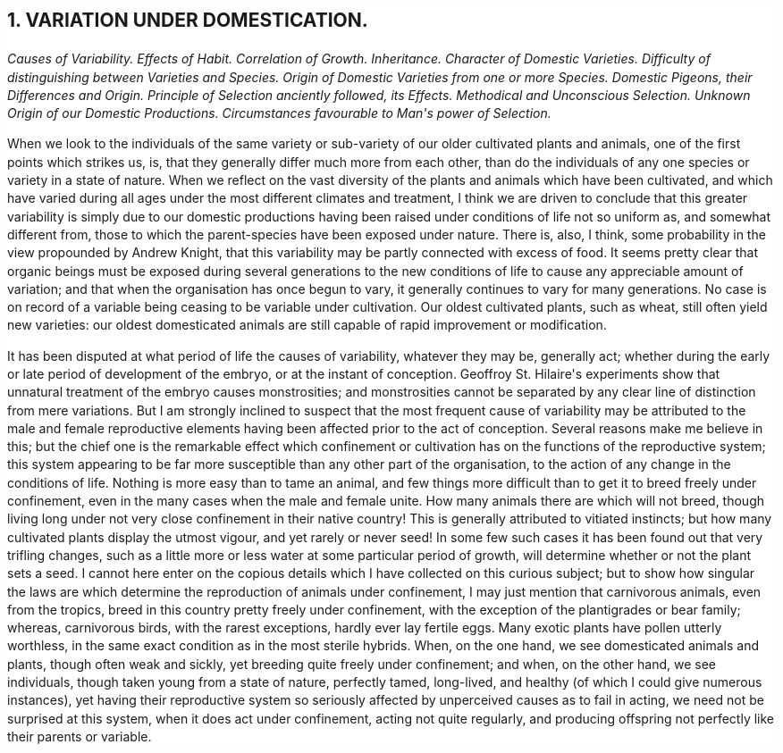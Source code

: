 
##  1. VARIATION UNDER DOMESTICATION.

_Causes of Variability. Effects of Habit. Correlation of Growth. Inheritance. Character of Domestic Varieties. Difficulty of distinguishing between Varieties and Species. Origin of Domestic Varieties from one or more Species. Domestic Pigeons, their Differences and Origin. Principle of Selection anciently followed, its Effects. Methodical and Unconscious Selection. Unknown Origin of our Domestic Productions. Circumstances favourable to Man's power of Selection._

When we look to the individuals of the same variety or sub-variety of our older cultivated plants and animals, one of the first points which strikes us, is, that they generally differ much more from each other, than do the individuals of any one species or variety in a state of nature. When we reflect on the vast diversity of the plants and animals which have been cultivated, and which have varied during all ages under the most different climates and treatment, I think we are driven to conclude that this greater variability is simply due to our domestic productions having been raised under conditions of life not so uniform as, and somewhat different from, those to which the parent-species have been exposed under nature. There is, also, I think, some probability in the view propounded by Andrew Knight, that this variability may be partly connected with excess of food. It seems pretty clear that organic beings must be exposed during several generations to the new conditions of life to cause any appreciable amount of variation; and that when the organisation has once begun to vary, it generally continues to vary for many generations. No case is on record of a variable being ceasing to be variable under cultivation. Our oldest cultivated plants, such as wheat, still often yield new varieties: our oldest domesticated animals are still capable of rapid improvement or modification.

It has been disputed at what period of life the causes of variability, whatever they may be, generally act; whether during the early or late period of development of the embryo, or at the instant of conception. Geoffroy St. Hilaire's experiments show that unnatural treatment of the embryo causes monstrosities; and monstrosities cannot be separated by any clear line of distinction from mere variations. But I am strongly inclined to suspect that the most frequent cause of variability may be attributed to the male and female reproductive elements having been affected prior to the act of conception. Several reasons make me believe in this; but the chief one is the remarkable effect which confinement or cultivation has on the functions of the reproductive system; this system appearing to be far more susceptible than any other part of the organisation, to the action of any change in the conditions of life. Nothing is more easy than to tame an animal, and few things more difficult than to get it to breed freely under confinement, even in the many cases when the male and female unite. How many animals there are which will not breed, though living long under not very close confinement in their native country! This is generally attributed to vitiated instincts; but how many cultivated plants display the utmost vigour, and yet rarely or never seed! In some few such cases it has been found out that very trifling changes, such as a little more or less water at some particular period of growth, will determine whether or not the plant sets a seed. I cannot here enter on the copious details which I have collected on this curious subject; but to show how singular the laws are which determine the reproduction of animals under confinement, I may just mention that carnivorous animals, even from the tropics, breed in this country pretty freely under confinement, with the exception of the plantigrades or bear family; whereas, carnivorous birds, with the rarest exceptions, hardly ever lay fertile eggs. Many exotic plants have pollen utterly worthless, in the same exact condition as in the most sterile hybrids. When, on the one hand, we see domesticated animals and plants, though often weak and sickly, yet breeding quite freely under confinement; and when, on the other hand, we see individuals, though taken young from a state of nature, perfectly tamed, long-lived, and healthy (of which I could give numerous instances), yet having their reproductive system so seriously affected by unperceived causes as to fail in acting, we need not be surprised at this system, when it does act under confinement, acting not quite regularly, and producing offspring not perfectly like their parents or variable.
